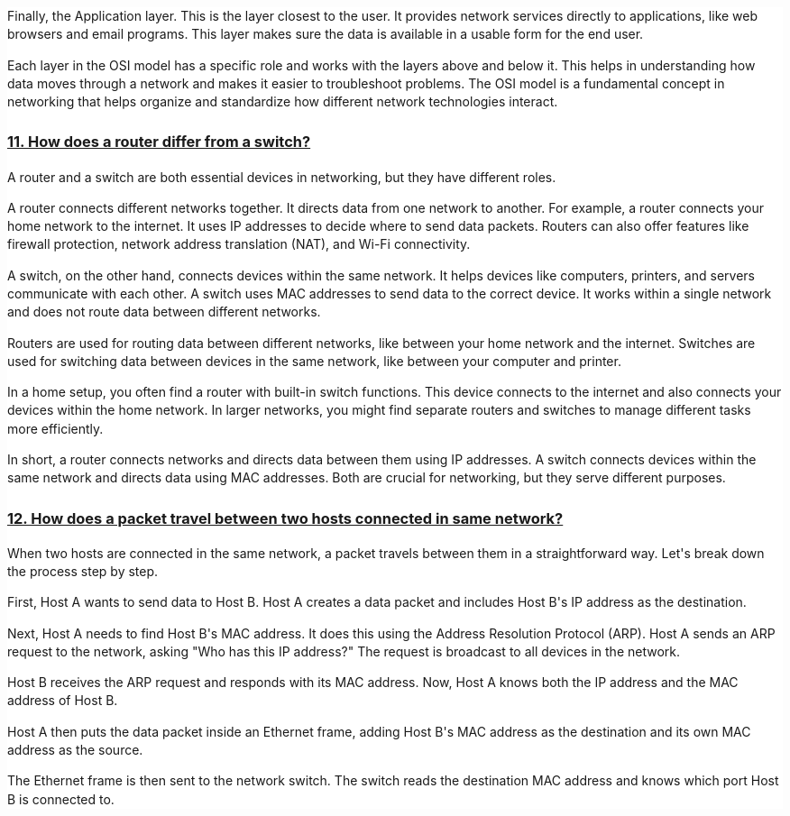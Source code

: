Finally, the Application layer. This is the layer closest to the user. It provides network services directly to applications, like web browsers and email programs. This layer makes sure the data is available in a usable form for the end user.

Each layer in the OSI model has a specific role and works with the layers above and below it. This helps in understanding how data moves through a network and makes it easier to troubleshoot problems. The OSI model is a fundamental concept in networking that helps organize and standardize how different network technologies interact.

### [11. How does a router differ from a switch?]()

A router and a switch are both essential devices in networking, but they have different roles. 

A router connects different networks together. It directs data from one network to another. For example, a router connects your home network to the internet. It uses IP addresses to decide where to send data packets. Routers can also offer features like firewall protection, network address translation (NAT), and Wi-Fi connectivity.

A switch, on the other hand, connects devices within the same network. It helps devices like computers, printers, and servers communicate with each other. A switch uses MAC addresses to send data to the correct device. It works within a single network and does not route data between different networks.

Routers are used for routing data between different networks, like between your home network and the internet. Switches are used for switching data between devices in the same network, like between your computer and printer.

In a home setup, you often find a router with built-in switch functions. This device connects to the internet and also connects your devices within the home network. In larger networks, you might find separate routers and switches to manage different tasks more efficiently.

In short, a router connects networks and directs data between them using IP addresses. A switch connects devices within the same network and directs data using MAC addresses. Both are crucial for networking, but they serve different purposes.

### [12. How does a packet travel between two hosts connected in same network?]()

When two hosts are connected in the same network, a packet travels between them in a straightforward way. Let's break down the process step by step.

First, Host A wants to send data to Host B. Host A creates a data packet and includes Host B's IP address as the destination.

Next, Host A needs to find Host B's MAC address. It does this using the Address Resolution Protocol (ARP). Host A sends an ARP request to the network, asking "Who has this IP address?" The request is broadcast to all devices in the network.

Host B receives the ARP request and responds with its MAC address. Now, Host A knows both the IP address and the MAC address of Host B.

Host A then puts the data packet inside an Ethernet frame, adding Host B's MAC address as the destination and its own MAC address as the source.

The Ethernet frame is then sent to the network switch. The switch reads the destination MAC address and knows which port Host B is connected to.
